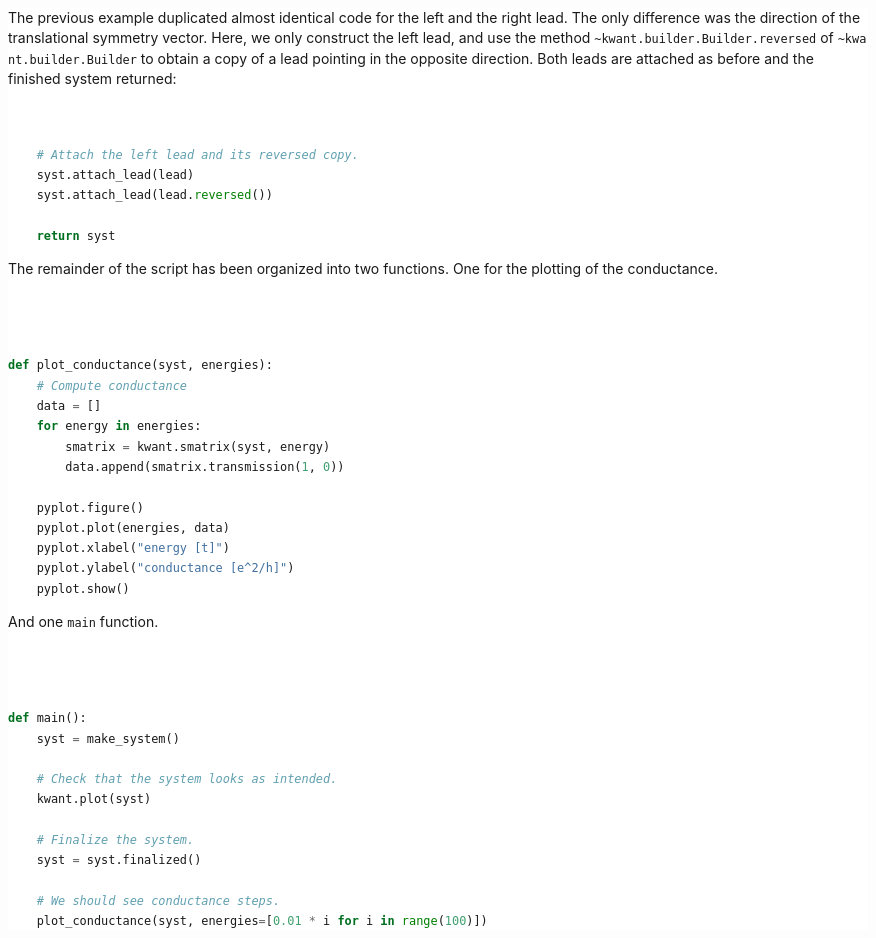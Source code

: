 The previous example duplicated almost identical code for the left and
the right lead. The only difference was the direction of the
translational symmetry vector. Here, we only construct the left lead,
and use the method `~kwant.builder.Builder.reversed` of
`~kwant.builder.Builder` to obtain a copy of a lead pointing in
the opposite direction. Both leads are attached as before and the
finished system returned:

```python


    # Attach the left lead and its reversed copy.
    syst.attach_lead(lead)
    syst.attach_lead(lead.reversed())

    return syst

```

The remainder of the script has been organized into two functions. One
for the plotting of the conductance.

```python



def plot_conductance(syst, energies):
    # Compute conductance
    data = []
    for energy in energies:
        smatrix = kwant.smatrix(syst, energy)
        data.append(smatrix.transmission(1, 0))

    pyplot.figure()
    pyplot.plot(energies, data)
    pyplot.xlabel("energy [t]")
    pyplot.ylabel("conductance [e^2/h]")
    pyplot.show()

```

And one ``main`` function.

```python



def main():
    syst = make_system()

    # Check that the system looks as intended.
    kwant.plot(syst)

    # Finalize the system.
    syst = syst.finalized()

    # We should see conductance steps.
    plot_conductance(syst, energies=[0.01 * i for i in range(100)])

```


[^1]: <https://xkcd.com/353/>
[^2]: Leads are numbered in the python convention, starting from 0.
[^3]: <https://docs.python.org/3/library/__main__.html>
